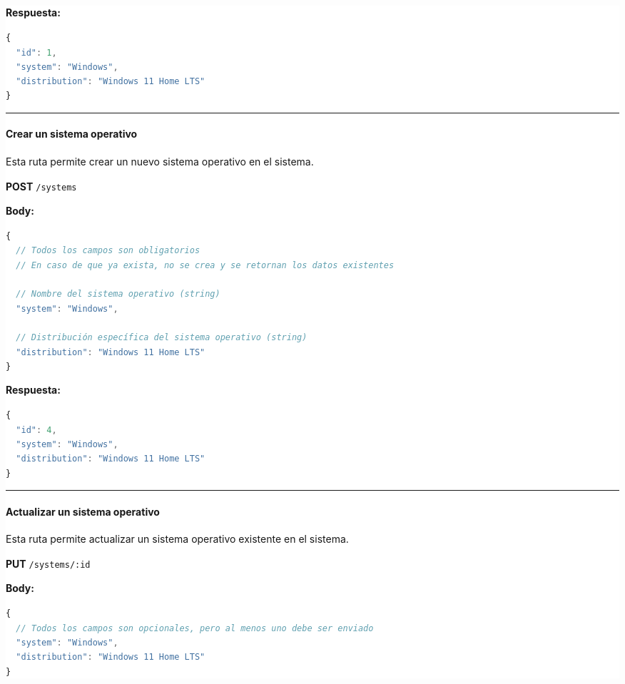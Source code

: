 **Respuesta:**

```js
{
  "id": 1,
  "system": "Windows",
  "distribution": "Windows 11 Home LTS"
}
```

---

#### Crear un sistema operativo

Esta ruta permite crear un nuevo sistema operativo en el sistema.

**POST** `/systems`

**Body:**

```js
{
  // Todos los campos son obligatorios
  // En caso de que ya exista, no se crea y se retornan los datos existentes

  // Nombre del sistema operativo (string)
  "system": "Windows",

  // Distribución específica del sistema operativo (string)
  "distribution": "Windows 11 Home LTS"
}
```

**Respuesta:**

```js
{
  "id": 4,
  "system": "Windows",
  "distribution": "Windows 11 Home LTS"
}
```

---

#### Actualizar un sistema operativo

Esta ruta permite actualizar un sistema operativo existente en el sistema.

**PUT** `/systems/:id`

**Body:**

```js
{
  // Todos los campos son opcionales, pero al menos uno debe ser enviado
  "system": "Windows",
  "distribution": "Windows 11 Home LTS"
}
```

